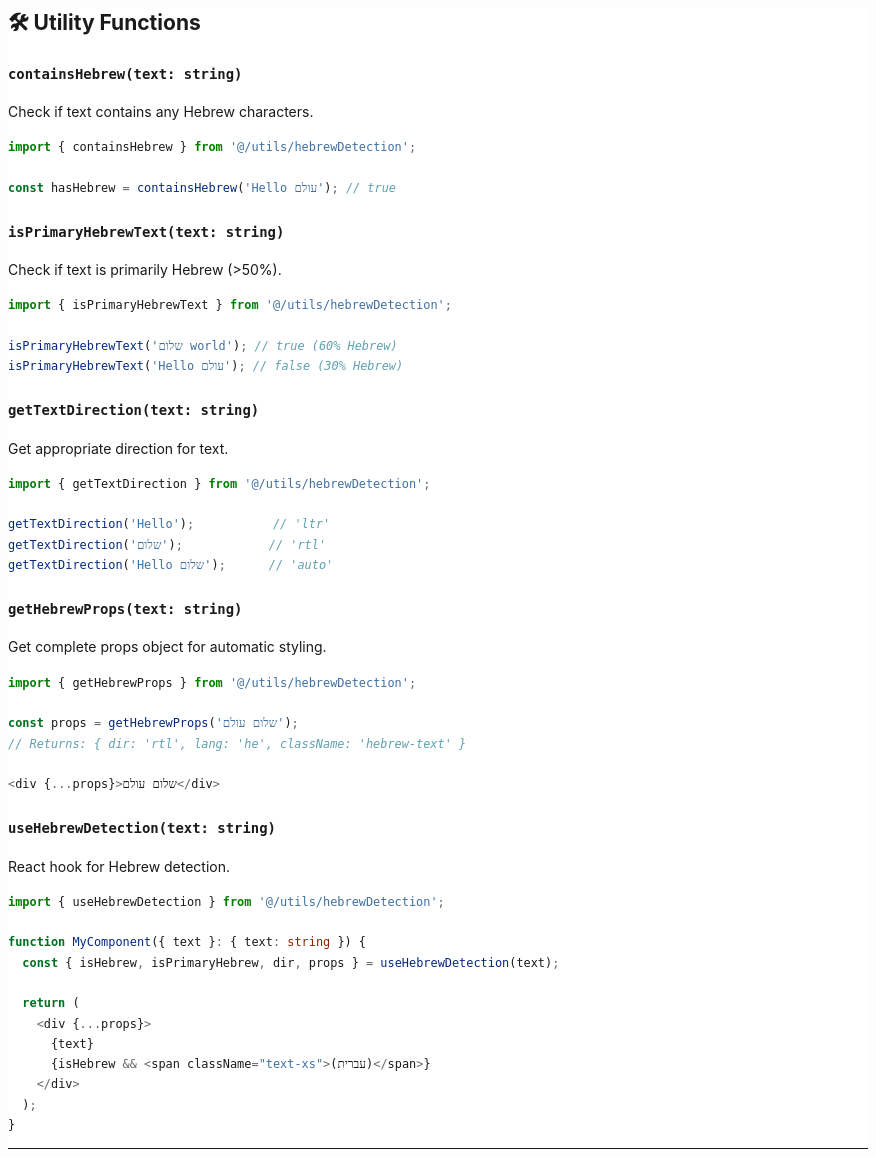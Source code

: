 
## 🛠️ Utility Functions

### `containsHebrew(text: string)`
Check if text contains any Hebrew characters.

```typescript
import { containsHebrew } from '@/utils/hebrewDetection';

const hasHebrew = containsHebrew('Hello עולם'); // true
```

### `isPrimaryHebrewText(text: string)`
Check if text is primarily Hebrew (>50%).

```typescript
import { isPrimaryHebrewText } from '@/utils/hebrewDetection';

isPrimaryHebrewText('שלום world'); // true (60% Hebrew)
isPrimaryHebrewText('Hello עולם'); // false (30% Hebrew)
```

### `getTextDirection(text: string)`
Get appropriate direction for text.

```typescript
import { getTextDirection } from '@/utils/hebrewDetection';

getTextDirection('Hello');           // 'ltr'
getTextDirection('שלום');            // 'rtl'
getTextDirection('Hello שלום');      // 'auto'
```

### `getHebrewProps(text: string)`
Get complete props object for automatic styling.

```typescript
import { getHebrewProps } from '@/utils/hebrewDetection';

const props = getHebrewProps('שלום עולם');
// Returns: { dir: 'rtl', lang: 'he', className: 'hebrew-text' }

<div {...props}>שלום עולם</div>
```

### `useHebrewDetection(text: string)`
React hook for Hebrew detection.

```typescript
import { useHebrewDetection } from '@/utils/hebrewDetection';

function MyComponent({ text }: { text: string }) {
  const { isHebrew, isPrimaryHebrew, dir, props } = useHebrewDetection(text);
  
  return (
    <div {...props}>
      {text}
      {isHebrew && <span className="text-xs">(עברית)</span>}
    </div>
  );
}
```

---